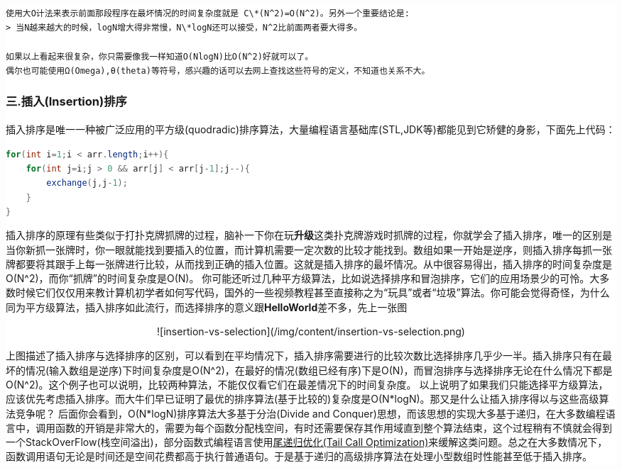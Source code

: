     使用大O计法来表示前面那段程序在最坏情况的时间复杂度就是 C\*(N^2)=O(N^2)。另外一个重要结论是:
    > 当N越来越大的时候，logN增大得非常慢，N\*logN还可以接受，N^2比前面两者要大得多。

    如果以上看起来很复杂，你只需要像我一样知道O(NlogN)比O(N^2)好就可以了。
    偶尔也可能使用Ω(Omega),θ(theta)等符号，感兴趣的话可以去网上查找这些符号的定义，不知道也关系不大。


### 三.插入(Insertion)排序
插入排序是唯一一种被广泛应用的平方级(quodradic)排序算法，大量编程语言基础库(STL,JDK等)都能见到它矫健的身影，下面先上代码：
```java
for(int i=1;i < arr.length;i++){
    for(int j=i;j > 0 && arr[j] < arr[j-1];j--){
        exchange(j,j-1);
    }
}
```
插入排序的原理有些类似于打扑克牌抓牌的过程，脑补一下你在玩**升级**这类扑克牌游戏时抓牌的过程，你就学会了插入排序，唯一的区别是当你新抓一张牌时，你一眼就能找到要插入的位置，而计算机需要一定次数的比较才能找到。数组如果一开始是逆序，则插入排序每抓一张牌都要将其跟手上每一张牌进行比较，从而找到正确的插入位置。这就是插入排序的最坏情况。从中很容易得出，插入排序的时间复杂度是O(N^2)，而你“抓牌”的时间复杂度是O(N)。
你可能还听过几种平方级算法，比如说选择排序和冒泡排序，它们的应用场景少的可怜。大多数时候它们仅仅用来教计算机初学者如何写代码，国外的一些视频教程甚至直接称之为“玩具”或者“垃圾”算法。你可能会觉得奇怪，为什么同为平方级算法，插入排序如此流行，而选择排序的意义跟**HelloWorld**差不多，先上一张图

<div align=center>
![insertion-vs-selection](/img/content/insertion-vs-selection.png)
</div>

上图描述了插入排序与选择排序的区别，可以看到在平均情况下，插入排序需要进行的比较次数比选择排序几乎少一半。插入排序只有在最坏的情况(输入数组是逆序)下时间复杂度是O(N^2)，在最好的情况(数组已经有序)下是O(N)，而冒泡排序与选择排序无论在什么情况下都是O(N^2)。这个例子也可以说明，比较两种算法，不能仅仅看它们在最差情况下的时间复杂度。
以上说明了如果我们只能选择平方级算法，应该优先考虑插入排序。而大牛们早已证明了最优的排序算法(基于比较的)复杂度是O(N\*logN)。那又是什么让插入排序得以与这些高级算法竞争呢？
后面你会看到，O(N\*logN)排序算法大多基于分治(Divide and Conquer)思想，而该思想的实现大多基于递归，在大多数编程语言中，调用函数的开销是非常大的，需要为每个函数分配栈空间，有时还需要保存其作用域直到整个算法结束，这个过程稍有不慎就会得到一个StackOverFlow(栈空间溢出)，部分函数式编程语言使用[尾递归优化(Tail Call Optimization)](https://en.wikipedia.org/wiki/Tail_call)来缓解这类问题。总之在大多数情况下，函数调用语句无论是时间还是空间花费都高于执行普通语句。于是基于递归的高级排序算法在处理小型数组时性能甚至低于插入排序。
